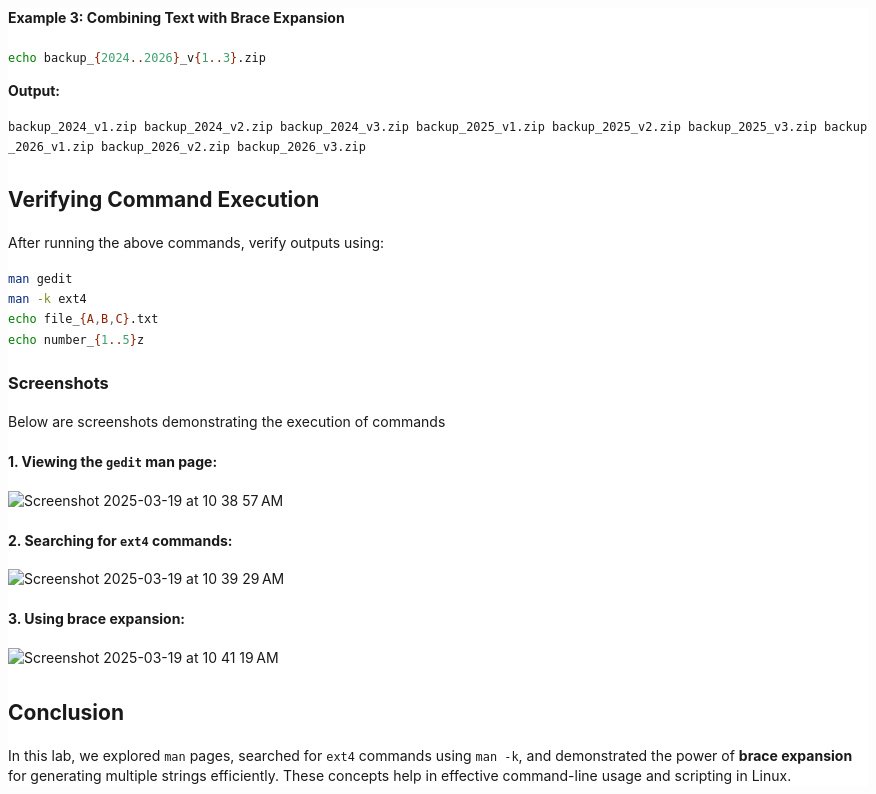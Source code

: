 #### Example 3: Combining Text with Brace Expansion
```bash
echo backup_{2024..2026}_v{1..3}.zip
```
**Output:**
```
backup_2024_v1.zip backup_2024_v2.zip backup_2024_v3.zip backup_2025_v1.zip backup_2025_v2.zip backup_2025_v3.zip backup_2026_v1.zip backup_2026_v2.zip backup_2026_v3.zip
```

## Verifying Command Execution
After running the above commands, verify outputs using:
```bash
man gedit
man -k ext4
echo file_{A,B,C}.txt
echo number_{1..5}z
```

### Screenshots
Below are screenshots demonstrating the execution of commands

#### 1. Viewing the `gedit` man page:
<img width="1392" alt="Screenshot 2025-03-19 at 10 38 57 AM" src="https://github.com/user-attachments/assets/9c010b40-272a-4129-94f3-e160a989a0f3" />


#### 2. Searching for `ext4` commands:
<img width="1384" alt="Screenshot 2025-03-19 at 10 39 29 AM" src="https://github.com/user-attachments/assets/319d312b-6edb-452f-be73-d2a9abf49f0d" />

#### 3. Using brace expansion:
<img width="1377" alt="Screenshot 2025-03-19 at 10 41 19 AM" src="https://github.com/user-attachments/assets/960b41ed-51d5-4fde-864f-a39ff8e38310" />

## Conclusion
In this lab, we explored `man` pages, searched for `ext4` commands using `man -k`, and demonstrated the power of **brace expansion** for generating multiple strings efficiently. These concepts help in effective command-line usage and scripting in Linux.

